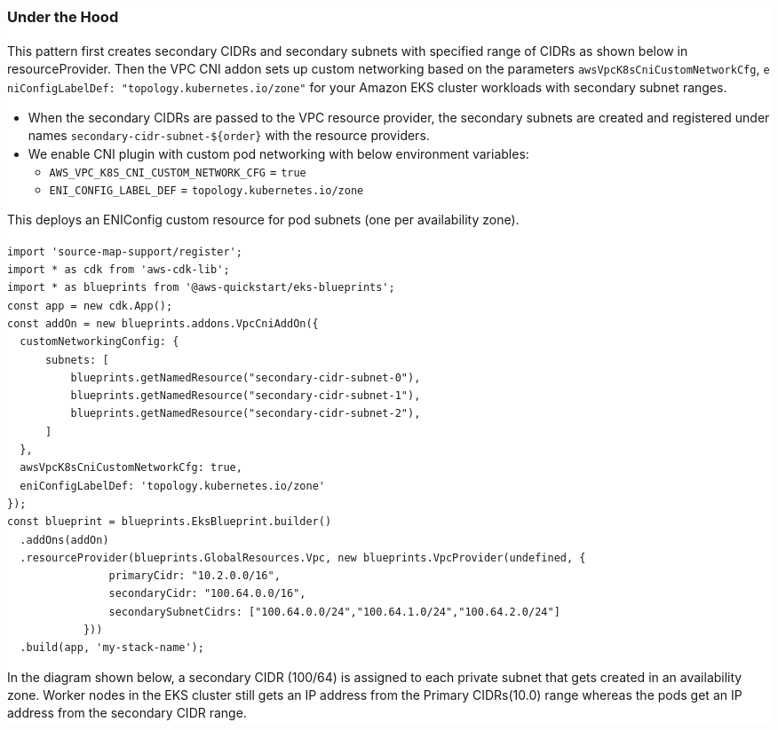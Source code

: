 ### Under the Hood

This pattern first creates secondary CIDRs and secondary subnets with specified range of CIDRs as shown below in resourceProvider. Then the VPC CNI addon sets up custom networking based on the parameters `awsVpcK8sCniCustomNetworkCfg`, `eniConfigLabelDef: "topology.kubernetes.io/zone"` for your Amazon EKS cluster workloads with secondary subnet ranges.

* When the secondary CIDRs are passed to the VPC resource provider, the secondary subnets are created and registered under names `secondary-cidr-subnet-${order}` with the resource providers.
* We enable CNI plugin with custom pod networking with below environment variables:
    * `AWS_VPC_K8S_CNI_CUSTOM_NETWORK_CFG` = `true`
    * `ENI_CONFIG_LABEL_DEF` = `topology.kubernetes.io/zone`

This deploys an ENIConfig custom resource for pod subnets (one per availability zone).

```
import 'source-map-support/register';
import * as cdk from 'aws-cdk-lib';
import * as blueprints from '@aws-quickstart/eks-blueprints';
const app = new cdk.App();
const addOn = new blueprints.addons.VpcCniAddOn({
  customNetworkingConfig: {
      subnets: [
          blueprints.getNamedResource("secondary-cidr-subnet-0"),
          blueprints.getNamedResource("secondary-cidr-subnet-1"),
          blueprints.getNamedResource("secondary-cidr-subnet-2"),
      ]   
  },
  awsVpcK8sCniCustomNetworkCfg: true,
  eniConfigLabelDef: 'topology.kubernetes.io/zone'
});
const blueprint = blueprints.EksBlueprint.builder()
  .addOns(addOn)
  .resourceProvider(blueprints.GlobalResources.Vpc, new blueprints.VpcProvider(undefined, {
                primaryCidr: "10.2.0.0/16", 
                secondaryCidr: "100.64.0.0/16",
                secondarySubnetCidrs: ["100.64.0.0/24","100.64.1.0/24","100.64.2.0/24"]
            }))
  .build(app, 'my-stack-name');
  ```

In the diagram shown below, a secondary CIDR (100/64) is assigned to each private subnet that gets created in an availability zone. Worker nodes in the EKS cluster still gets an IP address from the Primary CIDRs(10.0) range whereas the pods get an IP address from the secondary CIDR range.
